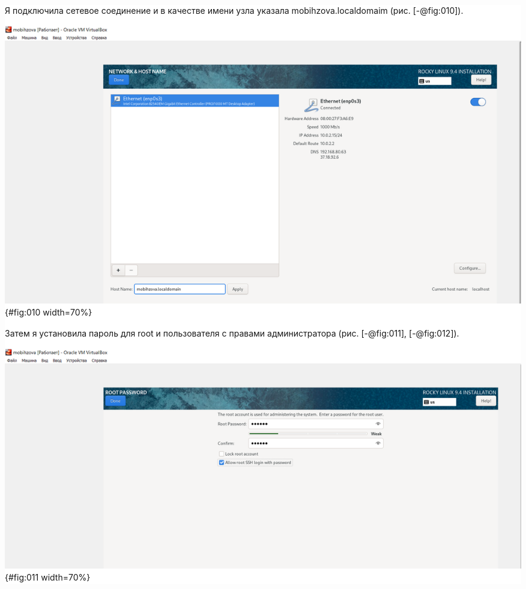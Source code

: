 Я подключила сетевое соединение и в качестве имени узла указала mobihzova.localdomaim (рис. [-@fig:010]).

![Окно настройки установки: сеть и имя узла](image/10.png){#fig:010 width=70%}

Затем я установила пароль для root и пользователя с правами администратора (рис. [-@fig:011], [-@fig:012]).

![Установка пароля для root](image/11.png){#fig:011 width=70%}
